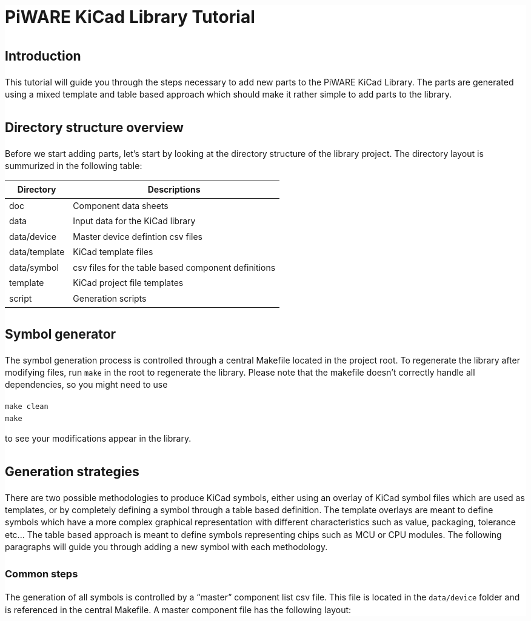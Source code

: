 # PiWARE KiCad Library Tutorial #
## Introduction ##
This tutorial will guide you through the steps necessary to add new parts to the PiWARE KiCad Library.
The parts are generated using a mixed template and table based approach which should make it rather simple to add parts to the library.

## Directory structure overview ##
Before we start adding parts, let’s start by looking at the directory structure of the library project.
The directory layout is summurized in the following table:

Directory|Descriptions
---------|------------
doc|Component data sheets
data|Input data for the KiCad library
data/device| Master device defintion csv files
data/template| KiCad template files
data/symbol|csv files for the table based component definitions
template|KiCad project file templates
script|Generation scripts

## Symbol generator ##

The symbol generation process is controlled through a central Makefile located in the project root. To regenerate the library after modifying files, run `make` in the root to regenerate the library.
Please note that the makefile doesn’t correctly handle all dependencies, so you might need to use
```
make clean
make
```

to see your modifications appear in the library.

## Generation strategies ##
There are two possible methodologies to produce KiCad symbols, either using an overlay of KiCad symbol files which are used as templates, or by completely defining a symbol through a table based definition.
The template overlays are meant to define symbols which have a more complex graphical representation with different characteristics such as value, packaging, tolerance etc...
The table based approach is meant to define symbols representing chips such as MCU or CPU modules. The following paragraphs will guide you through adding a new symbol with each methodology.

### Common steps ###
The generation of all symbols is controlled by a “master” component list csv file. This file is located in the `data/device` folder and is referenced in the central Makefile.
A master component file has the following layout:
